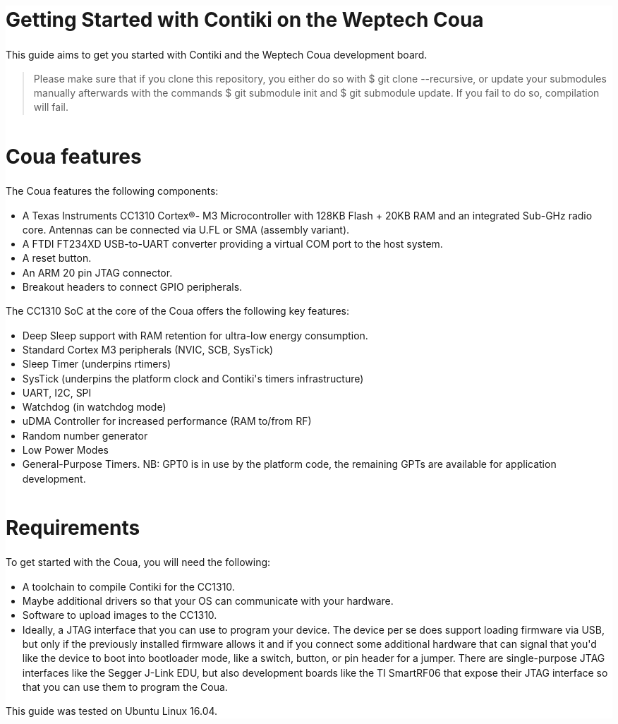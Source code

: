 Getting Started with Contiki on the Weptech Coua
================================================

This guide aims to get you started with Contiki and the Weptech Coua development
board.

> Please make sure that if you clone this repository, you either do so with
> $ git clone --recursive, or update your submodules manually afterwards with 
> the commands $ git submodule init and $ git submodule update.
> If you fail to do so, compilation will fail.

Coua features
================
The Coua features the following components: 
 * A Texas Instruments CC1310 Cortex®- M3 Microcontroller with 128KB Flash +
   20KB RAM and an integrated Sub-GHz radio core. Antennas can be connected via
   U.FL or SMA (assembly variant).
 * A FTDI FT234XD USB-to-UART converter providing a virtual COM port to the host
   system.
 * A reset button.
 * An ARM 20 pin JTAG connector.
 * Breakout headers to connect GPIO peripherals.

The CC1310 SoC at the core of the Coua offers the following key
features:

 * Deep Sleep support with RAM retention for ultra-low energy consumption.
 * Standard Cortex M3 peripherals (NVIC, SCB, SysTick)
 * Sleep Timer (underpins rtimers)
 * SysTick (underpins the platform clock and Contiki's timers infrastructure)
 * UART, I2C, SPI
 * Watchdog (in watchdog mode)
 * uDMA Controller for increased performance (RAM to/from RF)
 * Random number generator
 * Low Power Modes
 * General-Purpose Timers. NB: GPT0 is in use by the platform code, the
   remaining GPTs are available for application development.

Requirements
============
To get started with the Coua, you will need the following:

 * A toolchain to compile Contiki for the CC1310.
 * Maybe additional drivers so that your OS can communicate with your hardware.
 * Software to upload images to the CC1310.
 * Ideally, a JTAG interface that you can use to program your device. The device
   per se does support loading firmware via USB, but only if the previously
   installed firmware allows it and if you connect some additional hardware that
   can signal that you'd like the device to boot into bootloader mode, like a
   switch, button, or pin header for a jumper. There are single-purpose JTAG
   interfaces like the Segger J-Link EDU, but also development boards like the
   TI SmartRF06 that expose their JTAG interface so that you can use them to
   program the Coua.

This guide was tested on Ubuntu Linux 16.04.
